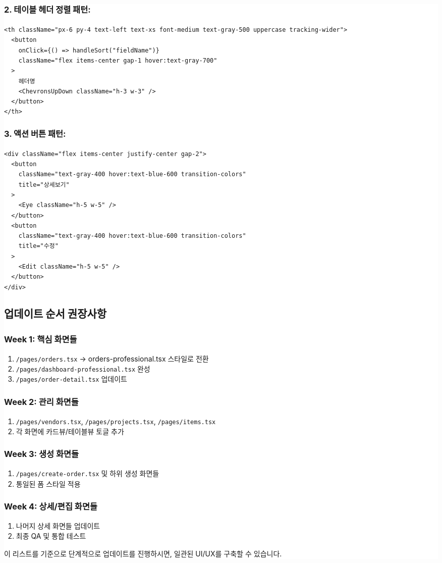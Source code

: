 ### 2. 테이블 헤더 정렬 패턴:
```tsx
<th className="px-6 py-4 text-left text-xs font-medium text-gray-500 uppercase tracking-wider">
  <button
    onClick={() => handleSort("fieldName")}
    className="flex items-center gap-1 hover:text-gray-700"
  >
    헤더명
    <ChevronsUpDown className="h-3 w-3" />
  </button>
</th>
```

### 3. 액션 버튼 패턴:
```tsx
<div className="flex items-center justify-center gap-2">
  <button
    className="text-gray-400 hover:text-blue-600 transition-colors"
    title="상세보기"
  >
    <Eye className="h-5 w-5" />
  </button>
  <button
    className="text-gray-400 hover:text-blue-600 transition-colors"
    title="수정"
  >
    <Edit className="h-5 w-5" />
  </button>
</div>
```

## 업데이트 순서 권장사항

### Week 1: 핵심 화면들
1. `/pages/orders.tsx` → orders-professional.tsx 스타일로 전환
2. `/pages/dashboard-professional.tsx` 완성
3. `/pages/order-detail.tsx` 업데이트

### Week 2: 관리 화면들  
1. `/pages/vendors.tsx`, `/pages/projects.tsx`, `/pages/items.tsx`
2. 각 화면에 카드뷰/테이블뷰 토글 추가

### Week 3: 생성 화면들
1. `/pages/create-order.tsx` 및 하위 생성 화면들
2. 통일된 폼 스타일 적용

### Week 4: 상세/편집 화면들
1. 나머지 상세 화면들 업데이트
2. 최종 QA 및 통합 테스트

이 리스트를 기준으로 단계적으로 업데이트를 진행하시면, 일관된 UI/UX를 구축할 수 있습니다.